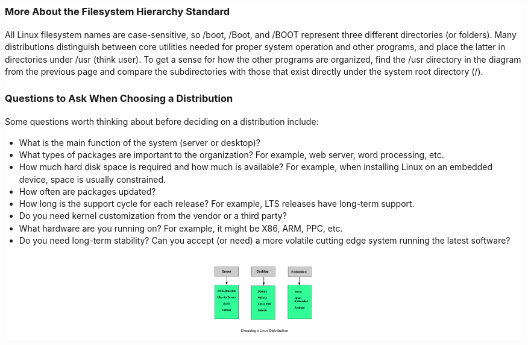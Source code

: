 <h3><b>More About the Filesystem Hierarchy Standard</b></h3>

All Linux filesystem names are case-sensitive, so /boot, /Boot, and /BOOT represent three different directories (or folders). Many distributions distinguish between core utilities needed for proper system operation and other programs, and place the latter in directories under /usr (think user). To get a sense for how the other programs are organized, find the /usr directory in the diagram from the previous page and compare the subdirectories with those that exist directly under the system root directory (/).

<h3><b>Questions to Ask When Choosing a Distribution</b></h3>

Some questions worth thinking about before deciding on a distribution include:

- What is the main function of the system (server or desktop)?
- What types of packages are important to the organization? For example, web server, word processing, etc.
- How much hard disk space is required and how much is available? For example, when installing Linux on an embedded device, space is usually constrained.
- How often are packages updated?
- How long is the support cycle for each release? For example, LTS releases have long-term support.
- Do you need kernel customization from the vendor or a third party?
- What hardware are you running on? For example, it might be X86, ARM, PPC, etc.
- Do you need long-term stability? Can you accept (or need) a more volatile cutting edge system running the latest software?


<div>
<center>
<img src="Choosingalinuxdistribution.png" width="200"/>
</center>
</div>
